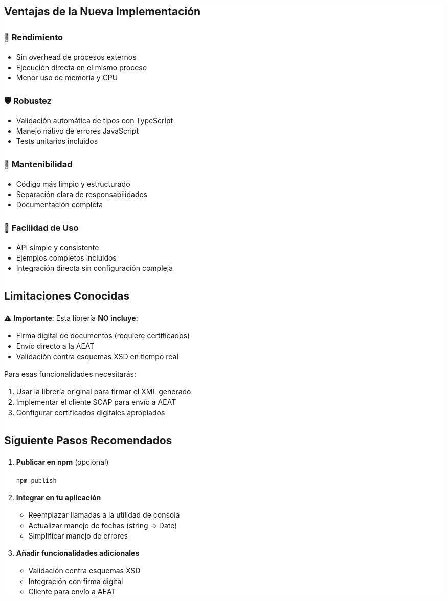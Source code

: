 ## Ventajas de la Nueva Implementación

### 🚀 **Rendimiento**
- Sin overhead de procesos externos
- Ejecución directa en el mismo proceso
- Menor uso de memoria y CPU

### 🛡️ **Robustez**
- Validación automática de tipos con TypeScript
- Manejo nativo de errores JavaScript
- Tests unitarios incluidos

### 🔧 **Mantenibilidad**
- Código más limpio y estructurado
- Separación clara de responsabilidades
- Documentación completa

### 🎯 **Facilidad de Uso**
- API simple y consistente
- Ejemplos completos incluidos
- Integración directa sin configuración compleja

## Limitaciones Conocidas

⚠️ **Importante**: Esta librería **NO incluye**:
- Firma digital de documentos (requiere certificados)
- Envío directo a la AEAT
- Validación contra esquemas XSD en tiempo real

Para esas funcionalidades necesitarás:
1. Usar la librería original para firmar el XML generado
2. Implementar el cliente SOAP para envío a AEAT
3. Configurar certificados digitales apropiados

## Siguiente Pasos Recomendados

1. **Publicar en npm** (opcional)
   ```bash
   npm publish
   ```

2. **Integrar en tu aplicación**
   - Reemplazar llamadas a la utilidad de consola
   - Actualizar manejo de fechas (string → Date)
   - Simplificar manejo de errores

3. **Añadir funcionalidades adicionales**
   - Validación contra esquemas XSD
   - Integración con firma digital
   - Cliente para envío a AEAT
